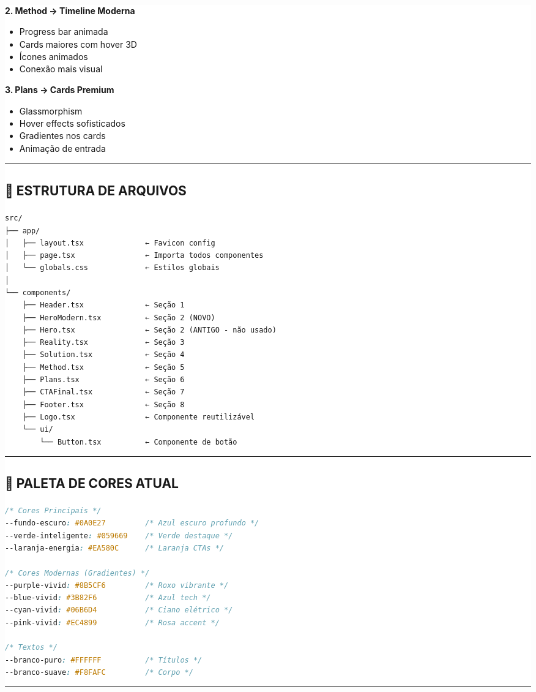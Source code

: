 **2. Method → Timeline Moderna**
- Progress bar animada
- Cards maiores com hover 3D
- Ícones animados
- Conexão mais visual

**3. Plans → Cards Premium**
- Glassmorphism
- Hover effects sofisticados
- Gradientes nos cards
- Animação de entrada

---

## 📁 ESTRUTURA DE ARQUIVOS

```
src/
├── app/
│   ├── layout.tsx              ← Favicon config
│   ├── page.tsx                ← Importa todos componentes
│   └── globals.css             ← Estilos globais
│
└── components/
    ├── Header.tsx              ← Seção 1
    ├── HeroModern.tsx          ← Seção 2 (NOVO)
    ├── Hero.tsx                ← Seção 2 (ANTIGO - não usado)
    ├── Reality.tsx             ← Seção 3
    ├── Solution.tsx            ← Seção 4
    ├── Method.tsx              ← Seção 5
    ├── Plans.tsx               ← Seção 6
    ├── CTAFinal.tsx            ← Seção 7
    ├── Footer.tsx              ← Seção 8
    ├── Logo.tsx                ← Componente reutilizável
    └── ui/
        └── Button.tsx          ← Componente de botão
```

---

## 🎨 PALETA DE CORES ATUAL

```css
/* Cores Principais */
--fundo-escuro: #0A0E27         /* Azul escuro profundo */
--verde-inteligente: #059669    /* Verde destaque */
--laranja-energia: #EA580C      /* Laranja CTAs */

/* Cores Modernas (Gradientes) */
--purple-vivid: #8B5CF6         /* Roxo vibrante */
--blue-vivid: #3B82F6           /* Azul tech */
--cyan-vivid: #06B6D4           /* Ciano elétrico */
--pink-vivid: #EC4899           /* Rosa accent */

/* Textos */
--branco-puro: #FFFFFF          /* Títulos */
--branco-suave: #F8FAFC         /* Corpo */
```

---